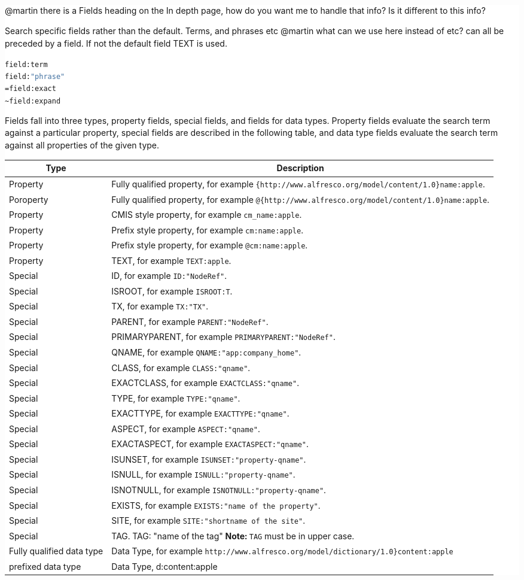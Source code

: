 @martin there is a Fields heading on the In depth page, how do you want me to handle that info? Is it different to this info?

Search specific fields rather than the default. Terms, and phrases etc @martin what can we use here instead of etc? can all be preceded by a field. If not the default field TEXT is used.

```bash
field:term
field:"phrase"
=field:exact
~field:expand
```

Fields fall into three types, property fields, special fields, and fields for data types. Property fields evaluate the search term against a particular property, special fields are described in the following table, and data type fields evaluate the search term against all properties of the given type.

|Type|Description|
|-----------|----|
|Property|Fully qualified property, for example `{http://www.alfresco.org/model/content/1.0}name:apple`. |
|Poroperty|Fully qualified property, for example `@{http://www.alfresco.org/model/content/1.0}name:apple`. |
|Property|CMIS style property, for example `cm_name:apple`.|
|Property|Prefix style property, for example `cm:name:apple`.|
|Property|Prefix style property, for example `@cm:name:apple`.|
|Property|TEXT, for example `TEXT:apple`.|
|Special|ID, for example `ID:"NodeRef"`.|
|Special|ISROOT, for example `ISROOT:T`.|
|Special|TX, for example `TX:"TX"`.|
|Special|PARENT, for example `PARENT:"NodeRef"`.|
|Special|PRIMARYPARENT, for example `PRIMARYPARENT:"NodeRef"`.|
|Special|QNAME, for example `QNAME:"app:company_home"`.|
|Special|CLASS, for example `CLASS:"qname"`.|
|Special|EXACTCLASS, for example `EXACTCLASS:"qname"`.|
|Special|TYPE, for example `TYPE:"qname"`.|
|Special|EXACTTYPE, for example `EXACTTYPE:"qname"`.|
|Special|ASPECT, for example `ASPECT:"qname"`.|
|Special|EXACTASPECT, for example `EXACTASPECT:"qname"`.|
|Special|ISUNSET, for example `ISUNSET:"property-qname"`.|
|Special|ISNULL, for example `ISNULL:"property-qname"`.|
|Special|ISNOTNULL, for example `ISNOTNULL:"property-qname"`.|
|Special|EXISTS, for example `EXISTS:"name of the property"`.|
|Special|SITE, for example `SITE:"shortname of the site"`.|
|Special|TAG. TAG: "name of the tag" **Note:** `TAG` must be in upper case.|
|Fully qualified data type|Data Type, for example `http://www.alfresco.org/model/dictionary/1.0}content:apple`|
|prefixed data type|Data Type, d:content:apple|
